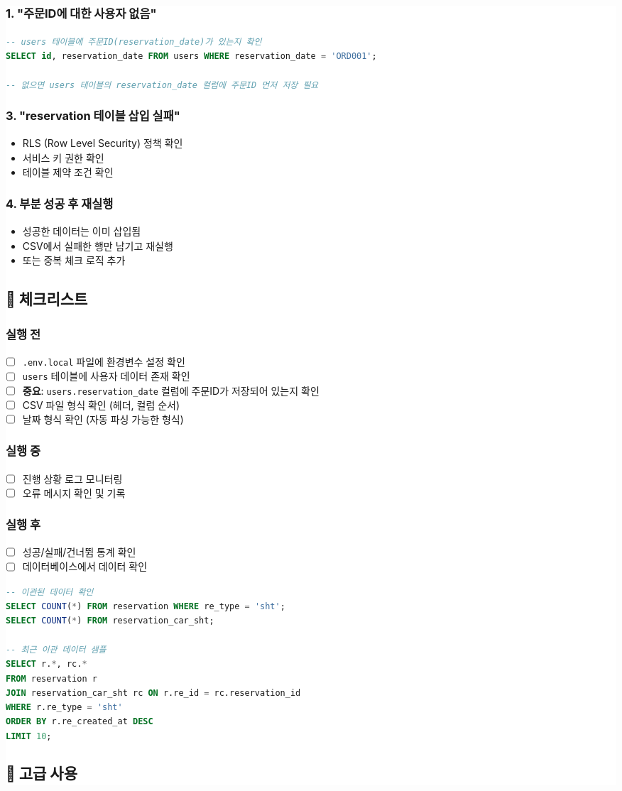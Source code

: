 ### 1. "주문ID에 대한 사용자 없음"
```sql
-- users 테이블에 주문ID(reservation_date)가 있는지 확인
SELECT id, reservation_date FROM users WHERE reservation_date = 'ORD001';

-- 없으면 users 테이블의 reservation_date 컬럼에 주문ID 먼저 저장 필요
```

### 3. "reservation 테이블 삽입 실패"
- RLS (Row Level Security) 정책 확인
- 서비스 키 권한 확인
- 테이블 제약 조건 확인

### 4. 부분 성공 후 재실행
- 성공한 데이터는 이미 삽입됨
- CSV에서 실패한 행만 남기고 재실행
- 또는 중복 체크 로직 추가

## 📝 체크리스트

### 실행 전
- [ ] `.env.local` 파일에 환경변수 설정 확인
- [ ] `users` 테이블에 사용자 데이터 존재 확인
- [ ] **중요**: `users.reservation_date` 컬럼에 주문ID가 저장되어 있는지 확인
- [ ] CSV 파일 형식 확인 (헤더, 컬럼 순서)
- [ ] 날짜 형식 확인 (자동 파싱 가능한 형식)

### 실행 중
- [ ] 진행 상황 로그 모니터링
- [ ] 오류 메시지 확인 및 기록

### 실행 후
- [ ] 성공/실패/건너뜀 통계 확인
- [ ] 데이터베이스에서 데이터 확인
```sql
-- 이관된 데이터 확인
SELECT COUNT(*) FROM reservation WHERE re_type = 'sht';
SELECT COUNT(*) FROM reservation_car_sht;

-- 최근 이관 데이터 샘플
SELECT r.*, rc.* 
FROM reservation r
JOIN reservation_car_sht rc ON r.re_id = rc.reservation_id
WHERE r.re_type = 'sht'
ORDER BY r.re_created_at DESC
LIMIT 10;
```

## 🔧 고급 사용

